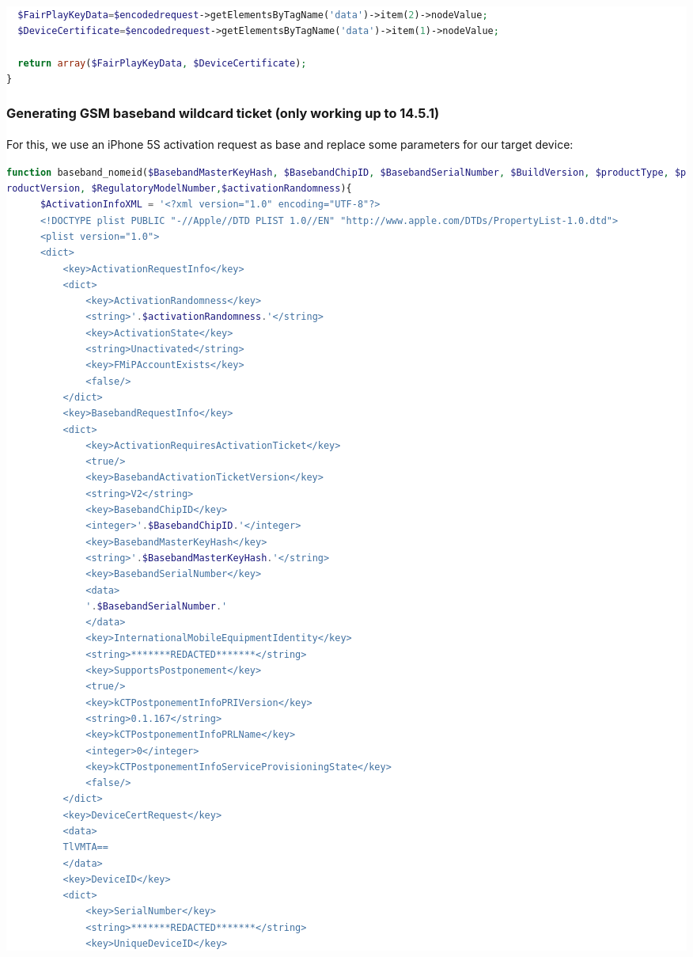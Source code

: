 ```php
  $FairPlayKeyData=$encodedrequest->getElementsByTagName('data')->item(2)->nodeValue;
  $DeviceCertificate=$encodedrequest->getElementsByTagName('data')->item(1)->nodeValue;

  return array($FairPlayKeyData, $DeviceCertificate);
}
```

### Generating GSM baseband wildcard ticket (only working up to 14.5.1)

For this, we use an iPhone 5S activation request as base and replace some parameters for our target device:

```php
function baseband_nomeid($BasebandMasterKeyHash, $BasebandChipID, $BasebandSerialNumber, $BuildVersion, $productType, $productVersion, $RegulatoryModelNumber,$activationRandomness){
      $ActivationInfoXML = '<?xml version="1.0" encoding="UTF-8"?>
      <!DOCTYPE plist PUBLIC "-//Apple//DTD PLIST 1.0//EN" "http://www.apple.com/DTDs/PropertyList-1.0.dtd">
      <plist version="1.0">
      <dict>
          <key>ActivationRequestInfo</key>
          <dict>
              <key>ActivationRandomness</key>
              <string>'.$activationRandomness.'</string>
              <key>ActivationState</key>
              <string>Unactivated</string>
              <key>FMiPAccountExists</key>
              <false/>
          </dict>
          <key>BasebandRequestInfo</key>
          <dict>
              <key>ActivationRequiresActivationTicket</key>
              <true/>
              <key>BasebandActivationTicketVersion</key>
              <string>V2</string>
              <key>BasebandChipID</key>
              <integer>'.$BasebandChipID.'</integer>
              <key>BasebandMasterKeyHash</key>
              <string>'.$BasebandMasterKeyHash.'</string>
              <key>BasebandSerialNumber</key>
              <data>
              '.$BasebandSerialNumber.'
              </data>
              <key>InternationalMobileEquipmentIdentity</key>
              <string>*******REDACTED*******</string>
              <key>SupportsPostponement</key>
              <true/>
              <key>kCTPostponementInfoPRIVersion</key>
              <string>0.1.167</string>
              <key>kCTPostponementInfoPRLName</key>
              <integer>0</integer>
              <key>kCTPostponementInfoServiceProvisioningState</key>
              <false/>
          </dict>
          <key>DeviceCertRequest</key>
          <data>
          TlVMTA==
          </data>
          <key>DeviceID</key>
          <dict>
              <key>SerialNumber</key>
              <string>*******REDACTED*******</string>
              <key>UniqueDeviceID</key>
```